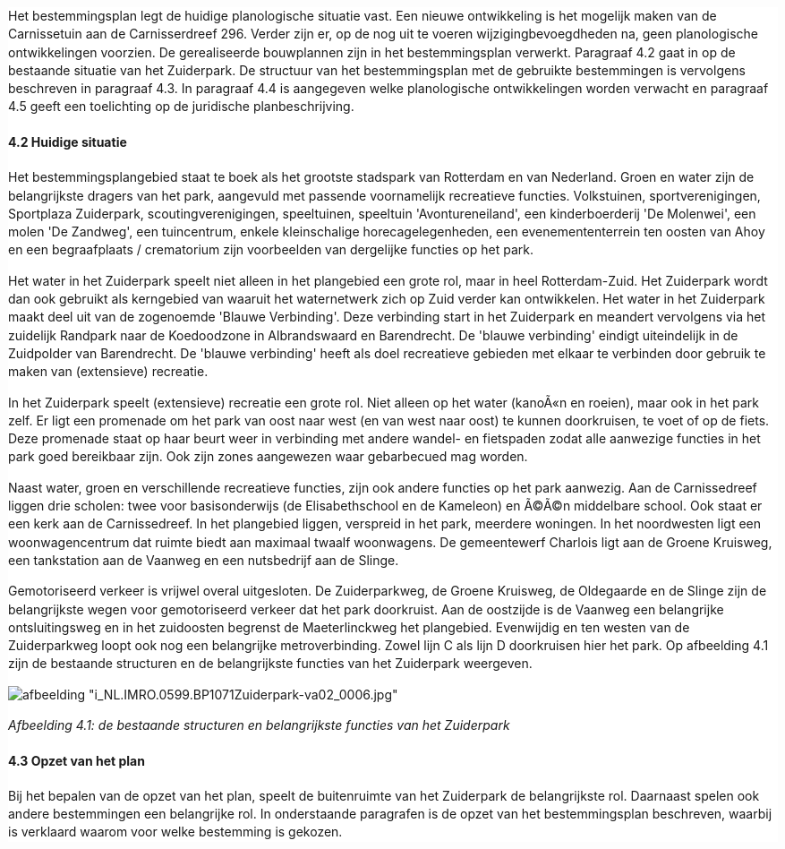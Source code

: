 Het bestemmingsplan legt de huidige planologische situatie vast. Een nieuwe ontwikkeling is het mogelijk maken van de Carnissetuin aan de Carnisserdreef 296\. Verder zijn er, op de nog uit te voeren wijzigingbevoegdheden na, geen planologische ontwikkelingen voorzien. De gerealiseerde bouwplannen zijn in het bestemmingsplan verwerkt. Paragraaf 4\.2 gaat in op de bestaande situatie van het Zuiderpark. De structuur van het bestemmingsplan met de gebruikte bestemmingen is vervolgens beschreven in paragraaf 4\.3. In paragraaf 4\.4 is aangegeven welke planologische ontwikkelingen worden verwacht en paragraaf 4\.5 geeft een toelichting op de juridische planbeschrijving.

#### 4\.2 Huidige situatie

Het bestemmingsplangebied staat te boek als het grootste stadspark van Rotterdam en van Nederland. Groen en water zijn de belangrijkste dragers van het park, aangevuld met passende voornamelijk recreatieve functies. Volkstuinen, sportverenigingen, Sportplaza Zuiderpark, scoutingverenigingen, speeltuinen, speeltuin 'Avontureneiland', een kinderboerderij 'De Molenwei', een molen 'De Zandweg', een tuincentrum, enkele kleinschalige horecagelegenheden, een evenemententerrein ten oosten van Ahoy en een begraafplaats / crematorium zijn voorbeelden van dergelijke functies op het park.

Het water in het Zuiderpark speelt niet alleen in het plangebied een grote rol, maar in heel Rotterdam\-Zuid. Het Zuiderpark wordt dan ook gebruikt als kerngebied van waaruit het waternetwerk zich op Zuid verder kan ontwikkelen. Het water in het Zuiderpark maakt deel uit van de zogenoemde 'Blauwe Verbinding'. Deze verbinding start in het Zuiderpark en meandert vervolgens via het zuidelijk Randpark naar de Koedoodzone in Albrandswaard en Barendrecht. De 'blauwe verbinding' eindigt uiteindelijk in de Zuidpolder van Barendrecht. De 'blauwe verbinding' heeft als doel recreatieve gebieden met elkaar te verbinden door gebruik te maken van (extensieve) recreatie.

In het Zuiderpark speelt (extensieve) recreatie een grote rol. Niet alleen op het water (kanoÃ«n en roeien), maar ook in het park zelf. Er ligt een promenade om het park van oost naar west (en van west naar oost) te kunnen doorkruisen, te voet of op de fiets. Deze promenade staat op haar beurt weer in verbinding met andere wandel\- en fietspaden zodat alle aanwezige functies in het park goed bereikbaar zijn. Ook zijn zones aangewezen waar gebarbecued mag worden.

Naast water, groen en verschillende recreatieve functies, zijn ook andere functies op het park aanwezig. Aan de Carnissedreef liggen drie scholen: twee voor basisonderwijs (de Elisabethschool en de Kameleon) en Ã©Ã©n middelbare school. Ook staat er een kerk aan de Carnissedreef. In het plangebied liggen, verspreid in het park, meerdere woningen. In het noordwesten ligt een woonwagencentrum dat ruimte biedt aan maximaal twaalf woonwagens. De gemeentewerf Charlois ligt aan de Groene Kruisweg, een tankstation aan de Vaanweg en een nutsbedrijf aan de Slinge.

Gemotoriseerd verkeer is vrijwel overal uitgesloten. De Zuiderparkweg, de Groene Kruisweg, de Oldegaarde en de Slinge zijn de belangrijkste wegen voor gemotoriseerd verkeer dat het park doorkruist. Aan de oostzijde is de Vaanweg een belangrijke ontsluitingsweg en in het zuidoosten begrenst de Maeterlinckweg het plangebied. Evenwijdig en ten westen van de Zuiderparkweg loopt ook nog een belangrijke metroverbinding. Zowel lijn C als lijn D doorkruisen hier het park. Op afbeelding 4\.1 zijn de bestaande structuren en de belangrijkste functies van het Zuiderpark weergeven.

![afbeelding "i_NL.IMRO.0599.BP1071Zuiderpark-va02_0006.jpg"](i_NL.IMRO.0599.BP1071Zuiderpark-va02_0006.jpg)

*Afbeelding 4\.1: de bestaande structuren en belangrijkste functies van het Zuiderpark*

#### 4\.3 Opzet van het plan

Bij het bepalen van de opzet van het plan, speelt de buitenruimte van het Zuiderpark de belangrijkste rol. Daarnaast spelen ook andere bestemmingen een belangrijke rol. In onderstaande paragrafen is de opzet van het bestemmingsplan beschreven, waarbij is verklaard waarom voor welke bestemming is gekozen.
